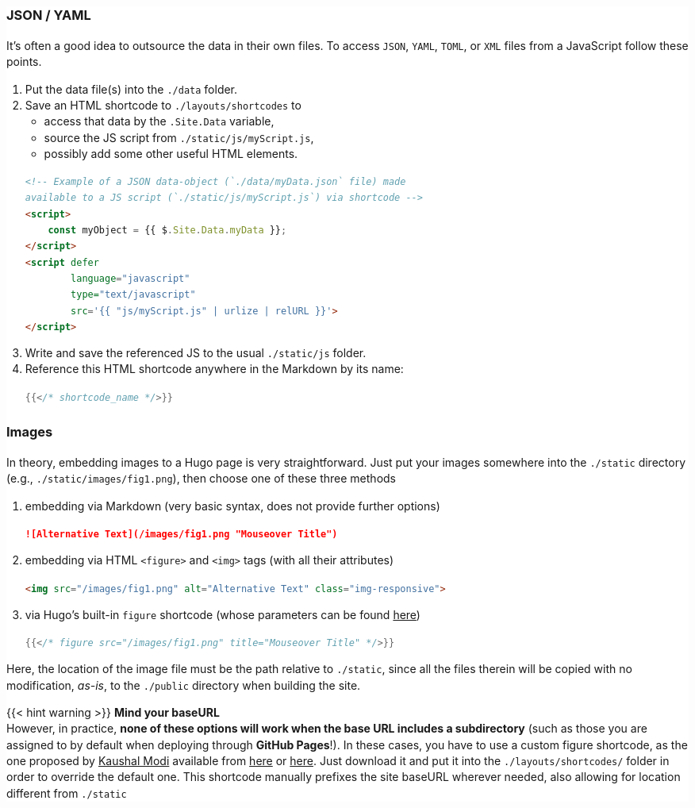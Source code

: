 ### JSON / YAML
It’s often a good idea to outsource the data in their own files. To access
`JSON`, `YAML`, `TOML`, or `XML` files from a JavaScript follow these points.
1. Put the data file(s) into the `./data` folder.
1. Save an HTML shortcode to `./layouts/shortcodes` to
    * access that data by the `.Site.Data` variable,
    * source the JS script from `./static/js/myScript.js`,
    * possibly add some other useful HTML elements.
    ```html
    <!-- Example of a JSON data-object (`./data/myData.json` file) made
    available to a JS script (`./static/js/myScript.js`) via shortcode -->
    <script>
        const myObject = {{ $.Site.Data.myData }};
    </script>
    <script defer
            language="javascript"
            type="text/javascript"
            src='{{ "js/myScript.js" | urlize | relURL }}'>
    </script>
    ```
1. Write and save the referenced JS to the usual `./static/js` folder.
1. Reference this HTML shortcode anywhere in the Markdown by its name:
    ```go
    {{</* shortcode_name */>}}
    ```

### Images
In theory, embedding images to a Hugo page is very straightforward. Just put
your images somewhere into the `./static` directory
(e.g., `./static/images/fig1.png`), then choose one of these three methods
1. embedding via Markdown (very basic syntax, does not provide further options)
    ```markdown
    ![Alternative Text](/images/fig1.png "Mouseover Title")
    ```
1. embedding via HTML `<figure>` and `<img>` tags (with all their attributes)
    ```html
    <img src="/images/fig1.png" alt="Alternative Text" class="img-responsive">
    ```
1. via Hugo’s built-in `figure` shortcode (whose parameters can be found
[here](https://gohugo.io/content-management/shortcodes/#figure))
    ```go
    {{</* figure src="/images/fig1.png" title="Mouseover Title" */>}}
    ```
Here, the location of the image file must be the path relative to `./static`,
since all the files therein will be copied with no modification, _as-is_, to the
`./public` directory when building the site.

{{< hint warning >}}
__Mind your baseURL__  
However, in practice, __none of these options will work when the base URL
includes a subdirectory__ (such as those you are assigned to by default when
deploying through __GitHub Pages__!). In these cases, you have to use a custom
figure shortcode, as the one proposed by
[Kaushal Modi](https://github.com/kaushalmodi)
available from
[here](https://gitlab.com/kaushalmodi/hugo-theme-refined/blob/master/layouts/shortcodes/figure.html)
or [here](https://github.com/Feat-FeAR/logSpace/blob/main/layouts/shortcodes/figure.html).
Just download it and put it into the `./layouts/shortcodes/` folder in order to
override the default one. This shortcode manually prefixes the site baseURL
wherever needed, also allowing for location different from `./static`